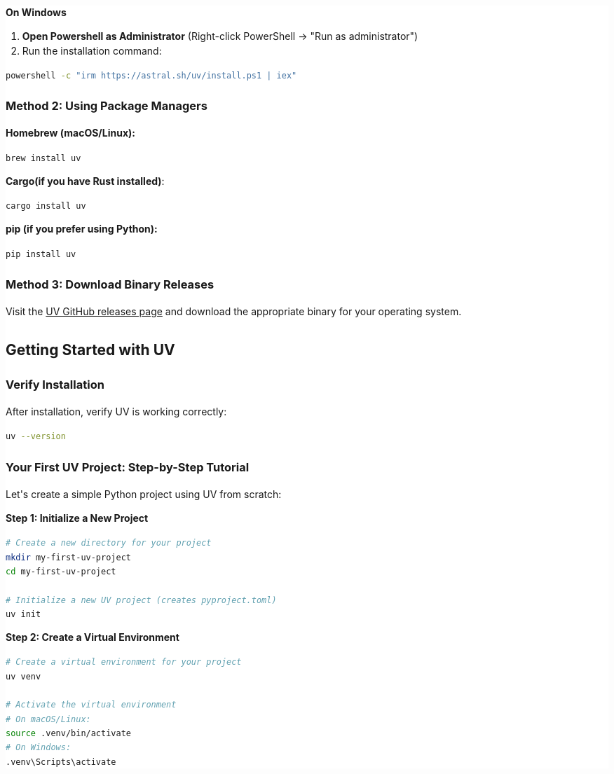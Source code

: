 **On Windows**
1. **Open Powershell as Administrator** (Right-click PowerShell -> "Run as administrator")
2. Run the installation command: 
```bash
powershell -c "irm https://astral.sh/uv/install.ps1 | iex"
```

### Method 2: Using Package Managers

**Homebrew (macOS/Linux):**
```bash
brew install uv
```

**Cargo(if you have Rust installed)**:
```bash
cargo install uv
```

**pip (if you prefer using Python):**
```bash
pip install uv
```

### Method 3: Download Binary Releases
Visit the [UV GitHub releases page](https://github.com/astral-sh/uv/releases) and download the appropriate binary for your operating system.

## Getting Started with UV
### Verify Installation
After installation, verify UV is working correctly:
```bash
uv --version
```

### Your First UV Project: Step-by-Step Tutorial
Let's create a simple Python project using UV from scratch:

**Step 1: Initialize a New Project**
```bash
# Create a new directory for your project
mkdir my-first-uv-project
cd my-first-uv-project

# Initialize a new UV project (creates pyproject.toml)
uv init
```

**Step 2: Create a Virtual Environment**
```bash
# Create a virtual environment for your project
uv venv

# Activate the virtual environment
# On macOS/Linux:
source .venv/bin/activate
# On Windows:
.venv\Scripts\activate
```
